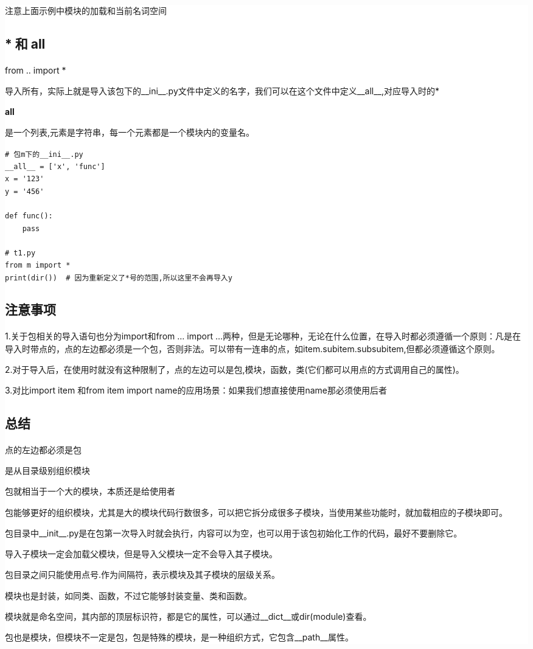 注意上面示例中模块的加载和当前名词空间

## * 和 __all__

from .. import *

导入所有，实际上就是导入该包下的__ini__.py文件中定义的名字，我们可以在这个文件中定义__all__,对应导入时的*

__all__

是一个列表,元素是字符串，每一个元素都是一个模块内的变量名。

 

```
# 包m下的__ini__.py
__all__ = ['x', 'func']
x = '123'
y = '456'

def func():
    pass

# t1.py
from m import *
print(dir())  # 因为重新定义了*号的范围,所以这里不会再导入y
```

## 注意事项

1.关于包相关的导入语句也分为import和from ... import ...两种，但是无论哪种，无论在什么位置，在导入时都必须遵循一个原则：凡是在导入时带点的，点的左边都必须是一个包，否则非法。可以带有一连串的点，如item.subitem.subsubitem,但都必须遵循这个原则。

2.对于导入后，在使用时就没有这种限制了，点的左边可以是包,模块，函数，类(它们都可以用点的方式调用自己的属性)。

3.对比import item 和from item import name的应用场景：如果我们想直接使用name那必须使用后者

## 总结

点的左边都必须是包

是从目录级别组织模块

包就相当于一个大的模块，本质还是给使用者

包能够更好的组织模块，尤其是大的模块代码行数很多，可以把它拆分成很多子模块，当使用某些功能时，就加载相应的子模块即可。

包目录中__init__.py是在包第一次导入时就会执行，内容可以为空，也可以用于该包初始化工作的代码，最好不要删除它。

导入子模块一定会加载父模块，但是导入父模块一定不会导入其子模块。

包目录之间只能使用点号.作为间隔符，表示模块及其子模块的层级关系。

模块也是封装，如同类、函数，不过它能够封装变量、类和函数。

模块就是命名空间，其内部的顶层标识符，都是它的属性，可以通过__dict__或dir(module)查看。

包也是模块，但模块不一定是包，包是特殊的模块，是一种组织方式，它包含__path__属性。
